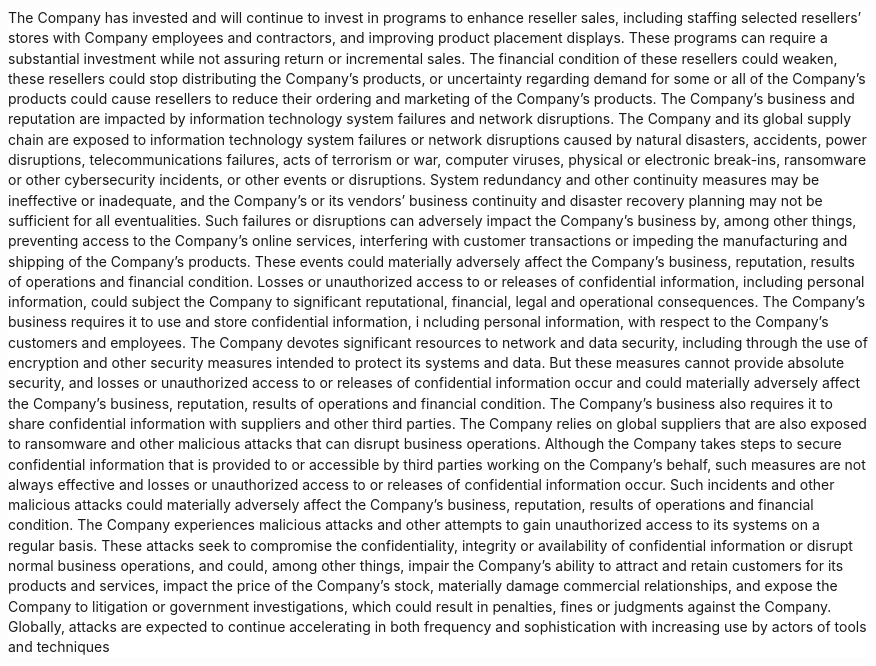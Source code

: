 The Company has invested and will continue to invest in programs to enhance reseller sales, including staffing selected 
resellers’ stores with Company employees and contractors, and improving product placement displays. These programs can 
require a substantial investment while not assuring return or incremental sales. The financial condition of these resellers could 
weaken, these resellers could stop distributing the Company’s products, or uncertainty regarding demand for some or all of the 
Company’s products could cause resellers to reduce their ordering and marketing of the Company’s products.
The Company’s business and reputation are impacted by information technology system failures and network 
disruptions.
The Company and its global supply chain are exposed to information technology system failures or network disruptions caused 
by natural disasters, accidents, power disruptions, telecommunications failures, acts of terrorism or war, computer viruses, 
physical or electronic break-ins, ransomware or other cybersecurity incidents, or other events or disruptions. System redundancy 
and other continuity measures may be ineffective or inadequate, and the Company’s or its vendors’ business continuity and 
disaster recovery planning may not be sufficient for all eventualities. Such failures or disruptions can adversely impact the 
Company’s business by, among other things, preventing access to the Company’s online services, interfering with customer 
transactions or impeding the manufacturing and shipping of the Company’s products. These events could materially adversely 
affect the Company’s business, reputation, results of operations and financial condition.
Losses or unauthorized access to or releases of confidential information, including personal information, could subject 
the Company to significant reputational, financial, legal and operational consequences.
The Company’s business requires it to use and store confidential information, i ncluding personal information, with respect to the 
Company’s customers and employees. The Company devotes significant resources to network and data security, including 
through the use of encryption and other security measures intended to protect its systems and data. But these measures cannot 
provide absolute security, and losses or unauthorized access to or releases of confidential information occur and could materially 
adversely affect the Company’s business, reputation, results of operations and financial condition.
The Company’s business also requires it to share confidential information with suppliers and other third parties. The Company 
relies on global suppliers that are also exposed to ransomware and other malicious attacks that can disrupt business operations. 
Although the Company takes steps to secure confidential information that is provided to or accessible by third parties working on 
the Company’s behalf, such measures are not always effective and losses or unauthorized access to or releases of confidential 
information occur. Such incidents and other malicious attacks could materially adversely affect the Company’s business, 
reputation, results of operations and financial condition.
The Company experiences malicious attacks and other attempts to gain unauthorized access to its systems on a regular basis. 
These attacks seek to compromise the confidentiality, integrity or availability of confidential information or disrupt normal 
business operations, and could, among other things, impair the Company’s ability to attract and retain customers for its products 
and services, impact the price of the Company’s stock, materially damage commercial relationships, and expose the Company to 
litigation or government investigations, which could result in penalties, fines or judgments against the Company. Globally, attacks 
are expected to continue accelerating in both frequency and sophistication with increasing use by actors of tools and techniques 